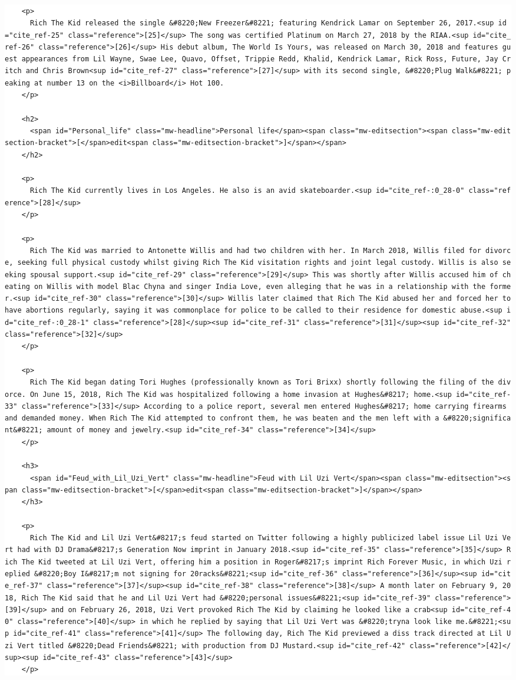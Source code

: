         <p>
          Rich The Kid released the single &#8220;New Freezer&#8221; featuring Kendrick Lamar on September 26, 2017.<sup id="cite_ref-25" class="reference">[25]</sup> The song was certified Platinum on March 27, 2018 by the RIAA.<sup id="cite_ref-26" class="reference">[26]</sup> His debut album, The World Is Yours, was released on March 30, 2018 and features guest appearances from Lil Wayne, Swae Lee, Quavo, Offset, Trippie Redd, Khalid, Kendrick Lamar, Rick Ross, Future, Jay Critch and Chris Brown<sup id="cite_ref-27" class="reference">[27]</sup> with its second single, &#8220;Plug Walk&#8221; peaking at number 13 on the <i>Billboard</i> Hot 100.
        </p>
        
        <h2>
          <span id="Personal_life" class="mw-headline">Personal life</span><span class="mw-editsection"><span class="mw-editsection-bracket">[</span>edit<span class="mw-editsection-bracket">]</span></span>
        </h2>
        
        <p>
          Rich The Kid currently lives in Los Angeles. He also is an avid skateboarder.<sup id="cite_ref-:0_28-0" class="reference">[28]</sup>
        </p>
        
        <p>
          Rich The Kid was married to Antonette Willis and had two children with her. In March 2018, Willis filed for divorce, seeking full physical custody whilst giving Rich The Kid visitation rights and joint legal custody. Willis is also seeking spousal support.<sup id="cite_ref-29" class="reference">[29]</sup> This was shortly after Willis accused him of cheating on Willis with model Blac Chyna and singer India Love, even alleging that he was in a relationship with the former.<sup id="cite_ref-30" class="reference">[30]</sup> Willis later claimed that Rich The Kid abused her and forced her to have abortions regularly, saying it was commonplace for police to be called to their residence for domestic abuse.<sup id="cite_ref-:0_28-1" class="reference">[28]</sup><sup id="cite_ref-31" class="reference">[31]</sup><sup id="cite_ref-32" class="reference">[32]</sup>
        </p>
        
        <p>
          Rich The Kid began dating Tori Hughes (professionally known as Tori Brixx) shortly following the filing of the divorce. On June 15, 2018, Rich The Kid was hospitalized following a home invasion at Hughes&#8217; home.<sup id="cite_ref-33" class="reference">[33]</sup> According to a police report, several men entered Hughes&#8217; home carrying firearms and demanded money. When Rich The Kid attempted to confront them, he was beaten and the men left with a &#8220;significant&#8221; amount of money and jewelry.<sup id="cite_ref-34" class="reference">[34]</sup>
        </p>
        
        <h3>
          <span id="Feud_with_Lil_Uzi_Vert" class="mw-headline">Feud with Lil Uzi Vert</span><span class="mw-editsection"><span class="mw-editsection-bracket">[</span>edit<span class="mw-editsection-bracket">]</span></span>
        </h3>
        
        <p>
          Rich The Kid and Lil Uzi Vert&#8217;s feud started on Twitter following a highly publicized label issue Lil Uzi Vert had with DJ Drama&#8217;s Generation Now imprint in January 2018.<sup id="cite_ref-35" class="reference">[35]</sup> Rich The Kid tweeted at Lil Uzi Vert, offering him a position in Roger&#8217;s imprint Rich Forever Music, in which Uzi replied &#8220;Boy I&#8217;m not signing for 20racks&#8221;<sup id="cite_ref-36" class="reference">[36]</sup><sup id="cite_ref-37" class="reference">[37]</sup><sup id="cite_ref-38" class="reference">[38]</sup> A month later on February 9, 2018, Rich The Kid said that he and Lil Uzi Vert had &#8220;personal issues&#8221;<sup id="cite_ref-39" class="reference">[39]</sup> and on February 26, 2018, Uzi Vert provoked Rich The Kid by claiming he looked like a crab<sup id="cite_ref-40" class="reference">[40]</sup> in which he replied by saying that Lil Uzi Vert was &#8220;tryna look like me.&#8221;<sup id="cite_ref-41" class="reference">[41]</sup> The following day, Rich The Kid previewed a diss track directed at Lil Uzi Vert titled &#8220;Dead Friends&#8221; with production from DJ Mustard.<sup id="cite_ref-42" class="reference">[42]</sup><sup id="cite_ref-43" class="reference">[43]</sup>
        </p>
        